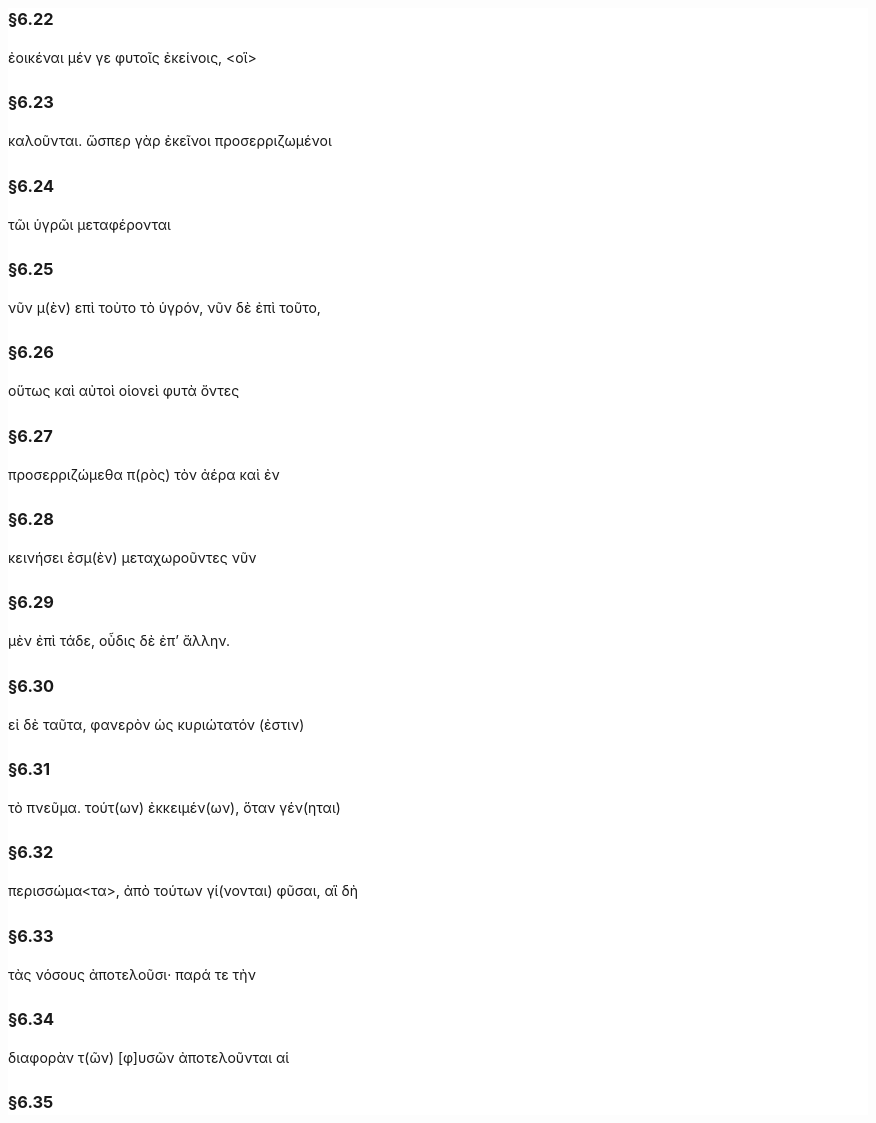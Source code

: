 ### §6.22  

ἐοικέναι μέν γε φυτοῖς ἐκείνοις, &lt;οἳ&gt;  

### §6.23  

καλοῦνται. ὥσπερ γὰρ ἐκεῖνοι προσερριζωμένοι  

### §6.24  

τῶι ὑγρῶι μεταφέρονται  

### §6.25  

νῦν μ(ὲν) επὶ τοὺτο τὸ ὑγρόν, νῦν δὲ ἐπὶ τοῦτο,  

### §6.26  

οὕτως καὶ αὐτοὶ οἱονεὶ φυτὰ ὄντες  

### §6.27  

προσερριζώμεθα π(ρòς) τὸν ἀέρα καὶ ἐν  

### §6.28  

κεινήσει ἐσμ(ὲν) μεταχωροῦντες νῦν  

### §6.29  

μὲν ἐπὶ τάδε, οὖδις δὲ ἐπ’ ἄλλην.  

### §6.30  

εἰ δὲ ταῦτα, φανερὸν ὡς κυριώτατόν (ἐστιν)  

### §6.31  

τὸ πνεῦμα. τούτ(ων) ἐκκειμέν(ων), ὅταν γέν(ηται)  

### §6.32  

περισσώμα&lt;τα&gt;, ἀπὸ τούτων γί(νονται) φῦσαι, αἳ δὴ  

### §6.33  

τὰς νόσους ἀποτελοῦσι· παρά τε τὴν  

### §6.34  

διαφορὰν τ(ῶν) [φ]υσῶν ἀποτελοῦνται αἱ  

### §6.35  
